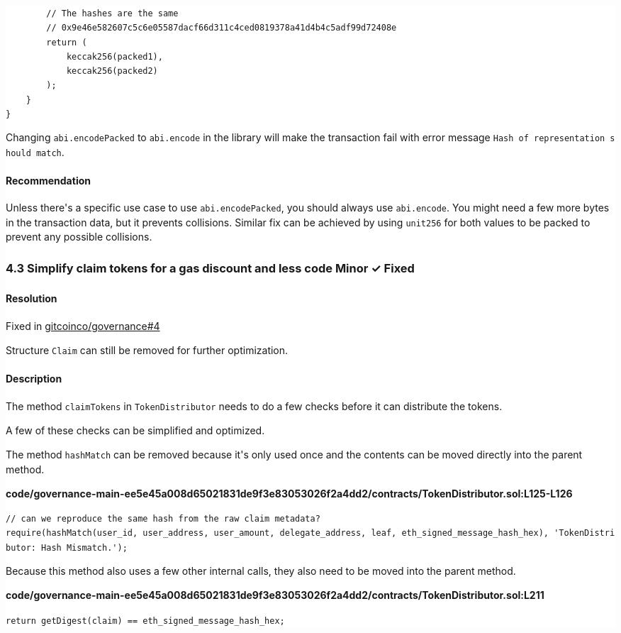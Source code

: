             // The hashes are the same
            // 0x9e46e582607c5c6e05587dacf66d311c4ced0819378a41d4b4c5adf99d72408e
            return (
                keccak256(packed1),
                keccak256(packed2)
            );
        }
    }
    

Changing `abi.encodePacked` to `abi.encode` in the library will make the
transaction fail with error message `Hash of representation should match`.

#### Recommendation

Unless there's a specific use case to use `abi.encodePacked`, you should
always use `abi.encode`. You might need a few more bytes in the transaction
data, but it prevents collisions. Similar fix can be achieved by using
`unit256` for both values to be packed to prevent any possible collisions.

### 4.3 Simplify claim tokens for a gas discount and less code Minor ✓ Fixed

#### Resolution

Fixed in
[gitcoinco/governance#4](https://github.com/gitcoinco/governance/pull/4)

Structure `Claim` can still be removed for further optimization.

#### Description

The method `claimTokens` in `TokenDistributor` needs to do a few checks before
it can distribute the tokens.

A few of these checks can be simplified and optimized.

The method `hashMatch` can be removed because it's only used once and the
contents can be moved directly into the parent method.

**code/governance-main-ee5e45a008d65021831de9f3e83053026f2a4dd2/contracts/TokenDistributor.sol:L125-L126**

    
    
    // can we reproduce the same hash from the raw claim metadata?
    require(hashMatch(user_id, user_address, user_amount, delegate_address, leaf, eth_signed_message_hash_hex), 'TokenDistributor: Hash Mismatch.');
    

Because this method also uses a few other internal calls, they also need to be
moved into the parent method.

**code/governance-main-ee5e45a008d65021831de9f3e83053026f2a4dd2/contracts/TokenDistributor.sol:L211**

    
    
    return getDigest(claim) == eth_signed_message_hash_hex;
    